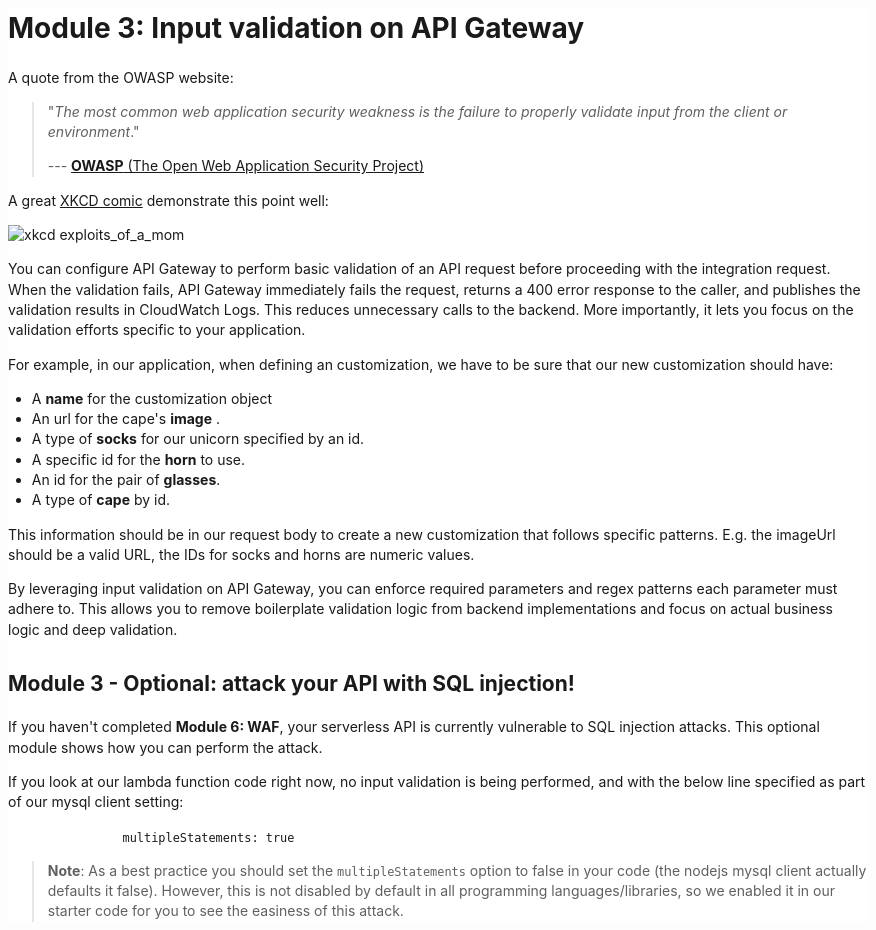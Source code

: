 # Module 3: Input validation on API Gateway

A quote from the OWASP website: 

> "*The most common web application security weakness is the failure to properly validate input from the client or environment*."
> 
>  --- [**OWASP** (The Open Web Application Security Project)](https://www.owasp.org/index.php/Data_Validation)

A great [XKCD comic](https://xkcd.com/327/) demonstrate this point well: 

![xkcd exploits_of_a_mom ](https://imgs.xkcd.com/comics/exploits_of_a_mom.png)

You can configure API Gateway to perform basic validation of an API request before proceeding with the integration request. When the validation fails, API Gateway immediately fails the request, returns a 400 error response to the caller, and publishes the validation results in CloudWatch Logs. This reduces unnecessary calls to the backend. More importantly, it lets you focus on the validation efforts specific to your application.

For example, in our application, when defining an customization, we have to be sure that our new customization should have:

 - A **name** for the customization object 
 - An url for the cape's **image** .
 - A type of **socks** for our unicorn specified by an id.
 - A specific id for the **horn** to use.
 - An id for the pair of **glasses**.
 - A type of **cape** by id.

This information should be in our request body to create a new customization that follows specific patterns.  E.g. the imageUrl should be a valid URL, the IDs for socks and horns are numeric values. 

By leveraging input validation on API Gateway, you can enforce required parameters and regex patterns each parameter must adhere to. This allows you to remove boilerplate validation logic from backend implementations and focus on actual business logic and deep validation.

## Module 3 - Optional: attack your API with SQL injection! 

If you haven't completed **Module 6: WAF**, your serverless API is currently vulnerable to SQL injection attacks. This optional module shows how you can perform the attack. 

If you look at our lambda function code right now, no input validation is being performed, and with the below line specified as part of our mysql client setting:  

```
                multipleStatements: true

```

> **Note**: As a best practice you should set the `multipleStatements` option to false in your code (the nodejs mysql client actually defaults it false). However, this is not disabled by default in all programming languages/libraries, so we enabled it in our starter code for you to see the easiness of this attack.
